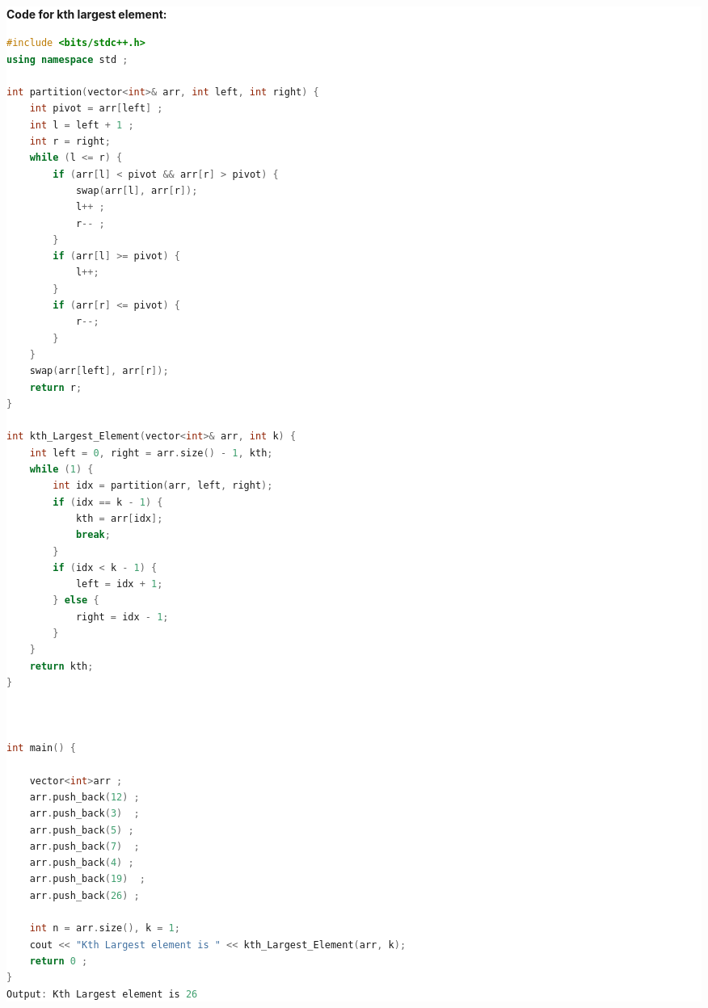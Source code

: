 

**Code for kth largest element:**
```cpp
#include <bits/stdc++.h>
using namespace std ;

int partition(vector<int>& arr, int left, int right) {
    int pivot = arr[left] ;
    int l = left + 1 ;
    int r = right;
    while (l <= r) {
        if (arr[l] < pivot && arr[r] > pivot) {
            swap(arr[l], arr[r]);
            l++ ;
            r-- ;
        }
        if (arr[l] >= pivot) {
            l++;
        }
        if (arr[r] <= pivot) {
            r--;
        }
    }
    swap(arr[left], arr[r]);
    return r;
}

int kth_Largest_Element(vector<int>& arr, int k) {
    int left = 0, right = arr.size() - 1, kth;
    while (1) {
        int idx = partition(arr, left, right);
        if (idx == k - 1) {
            kth = arr[idx];
            break;
        }
        if (idx < k - 1) {
            left = idx + 1;
        } else {
            right = idx - 1;
        }
    }
    return kth;
}



int main() {

    vector<int>arr ;
    arr.push_back(12) ;
    arr.push_back(3)  ;
    arr.push_back(5) ;
    arr.push_back(7)  ;
    arr.push_back(4) ;
    arr.push_back(19)  ;
    arr.push_back(26) ;

    int n = arr.size(), k = 1;
    cout << "Kth Largest element is " << kth_Largest_Element(arr, k);
    return 0 ;
}
Output: Kth Largest element is 26
```
